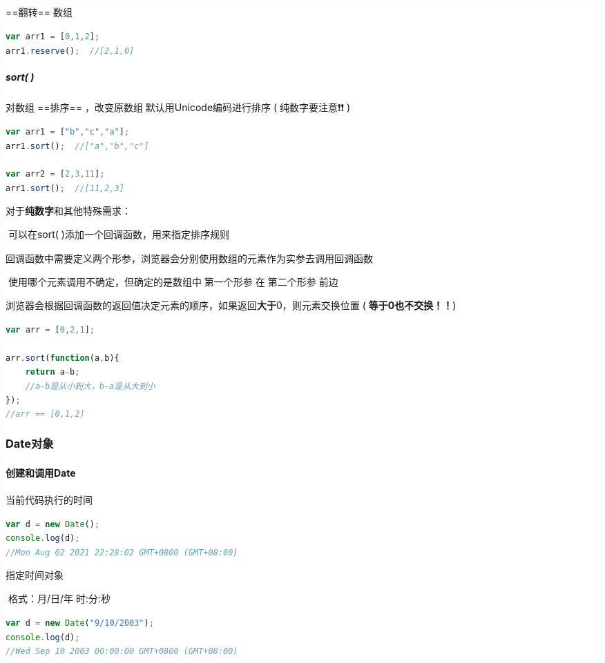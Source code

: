 ==翻转== 数组

```js
var arr1 = [0,1,2];
arr1.reserve();  //[2,1,0]
```

##### sort( )

对数组 ==排序== ，改变原数组
默认用Unicode编码进行排序 ( 纯数字要注意❗❗ )

```js
var arr1 = ["b","c","a"];
arr1.sort();  //["a","b","c"]

var arr2 = [2,3,11];
arr1.sort();  //[11,2,3]
```

对于**纯数字**和其他特殊需求：

​	可以在sort( )添加一个回调函数，用来指定排序规则

​		回调函数中需要定义两个形参，浏览器会分别使用数组的元素作为实参去调用回调函数

​		使用哪个元素调用不确定，但确定的是数组中 第一个形参 在 第二个形参 前边

​		浏览器会根据回调函数的返回值决定元素的顺序，如果返回**大于**0，则元素交换位置 (   **等于0也不交换！！**)

```js
var arr = [0,2,1];

arr.sort(function(a,b){
    return a-b;
    //a-b是从小到大，b-a是从大到小
});
//arr == [0,1,2]
```





### Date对象

#### 创建和调用Date

当前代码执行的时间

```js
var d = new Date();
console.log(d);
//Mon Aug 02 2021 22:28:02 GMT+0800 (GMT+08:00)
```

指定时间对象

​	格式：月/日/年 时:分:秒

```js
var d = new Date("9/10/2003");
console.log(d);
//Wed Sep 10 2003 00:00:00 GMT+0800 (GMT+08:00)
```
